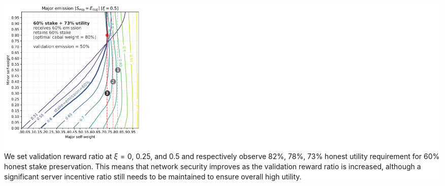 <img src="img/validator_emission_50.svg" width="270">

We set validation reward ratio at $\xi=0$, $0.25$, and $0.5$ and respectively observe 82%, 78%, 73% honest utility requirement for 60% honest stake preservation.
This means that network security improves as the validation reward ratio is increased, although a significant server incentive ratio still needs to be maintained to ensure overall high utility.